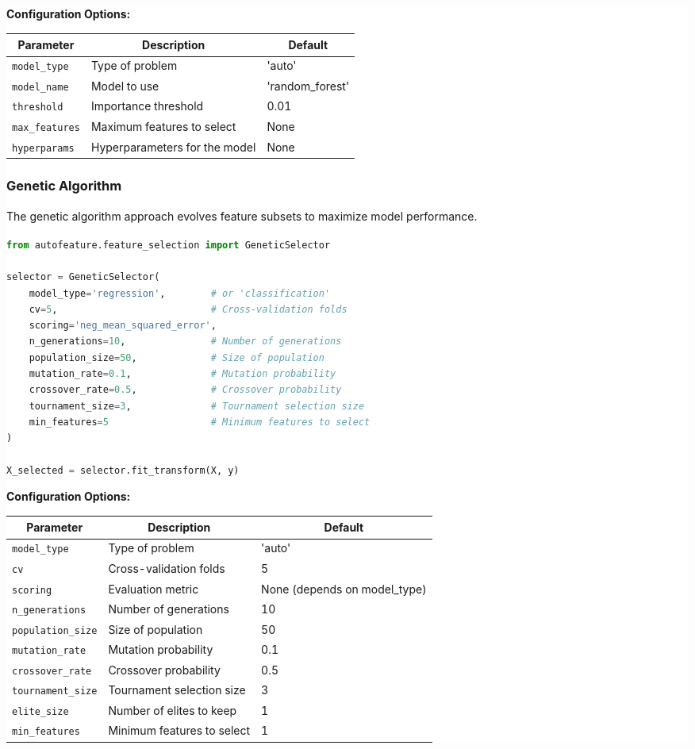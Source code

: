 **Configuration Options:**

| Parameter | Description | Default |
|-----------|-------------|---------|
| `model_type` | Type of problem | 'auto' |
| `model_name` | Model to use | 'random_forest' |
| `threshold` | Importance threshold | 0.01 |
| `max_features` | Maximum features to select | None |
| `hyperparams` | Hyperparameters for the model | None |

### Genetic Algorithm

The genetic algorithm approach evolves feature subsets to maximize model performance.

```python
from autofeature.feature_selection import GeneticSelector

selector = GeneticSelector(
    model_type='regression',        # or 'classification'
    cv=5,                           # Cross-validation folds
    scoring='neg_mean_squared_error',
    n_generations=10,               # Number of generations
    population_size=50,             # Size of population
    mutation_rate=0.1,              # Mutation probability
    crossover_rate=0.5,             # Crossover probability
    tournament_size=3,              # Tournament selection size
    min_features=5                  # Minimum features to select
)

X_selected = selector.fit_transform(X, y)
```

**Configuration Options:**

| Parameter | Description | Default |
|-----------|-------------|---------|
| `model_type` | Type of problem | 'auto' |
| `cv` | Cross-validation folds | 5 |
| `scoring` | Evaluation metric | None (depends on model_type) |
| `n_generations` | Number of generations | 10 |
| `population_size` | Size of population | 50 |
| `mutation_rate` | Mutation probability | 0.1 |
| `crossover_rate` | Crossover probability | 0.5 |
| `tournament_size` | Tournament selection size | 3 |
| `elite_size` | Number of elites to keep | 1 |
| `min_features` | Minimum features to select | 1 |
